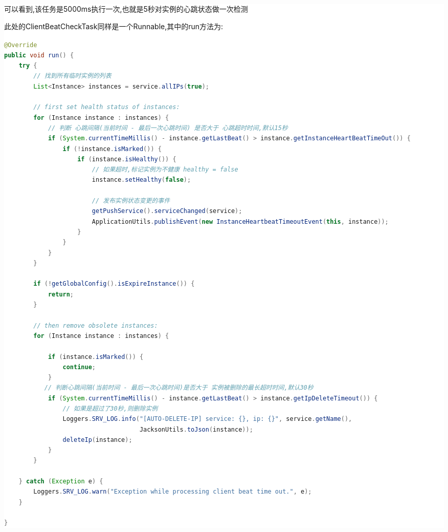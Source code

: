 可以看到,该任务是5000ms执行一次,也就是5秒对实例的心跳状态做一次检测

此处的ClientBeatCheckTask同样是一个Runnable,其中的run方法为:

```java
@Override
public void run() {
    try {
        // 找到所有临时实例的列表
        List<Instance> instances = service.allIPs(true);

        // first set health status of instances:
        for (Instance instance : instances) {
            // 判断 心跳间隔(当前时间 - 最后一次心跳时间) 是否大于 心跳超时时间,默认15秒
            if (System.currentTimeMillis() - instance.getLastBeat() > instance.getInstanceHeartBeatTimeOut()) {
                if (!instance.isMarked()) {
                    if (instance.isHealthy()) {
                        // 如果超时,标记实例为不健康 healthy = false
                        instance.setHealthy(false);
 
                        // 发布实例状态变更的事件
                        getPushService().serviceChanged(service);
                        ApplicationUtils.publishEvent(new InstanceHeartbeatTimeoutEvent(this, instance));
                    }
                }
            }
        }

        if (!getGlobalConfig().isExpireInstance()) {
            return;
        }

        // then remove obsolete instances:
        for (Instance instance : instances) {

            if (instance.isMarked()) {
                continue;
            }
           // 判断心跳间隔(当前时间 - 最后一次心跳时间)是否大于 实例被删除的最长超时时间,默认30秒
            if (System.currentTimeMillis() - instance.getLastBeat() > instance.getIpDeleteTimeout()) {
                // 如果是超过了30秒,则删除实例
                Loggers.SRV_LOG.info("[AUTO-DELETE-IP] service: {}, ip: {}", service.getName(),
                                     JacksonUtils.toJson(instance));
                deleteIp(instance);
            }
        }

    } catch (Exception e) {
        Loggers.SRV_LOG.warn("Exception while processing client beat time out.", e);
    }

}
```
